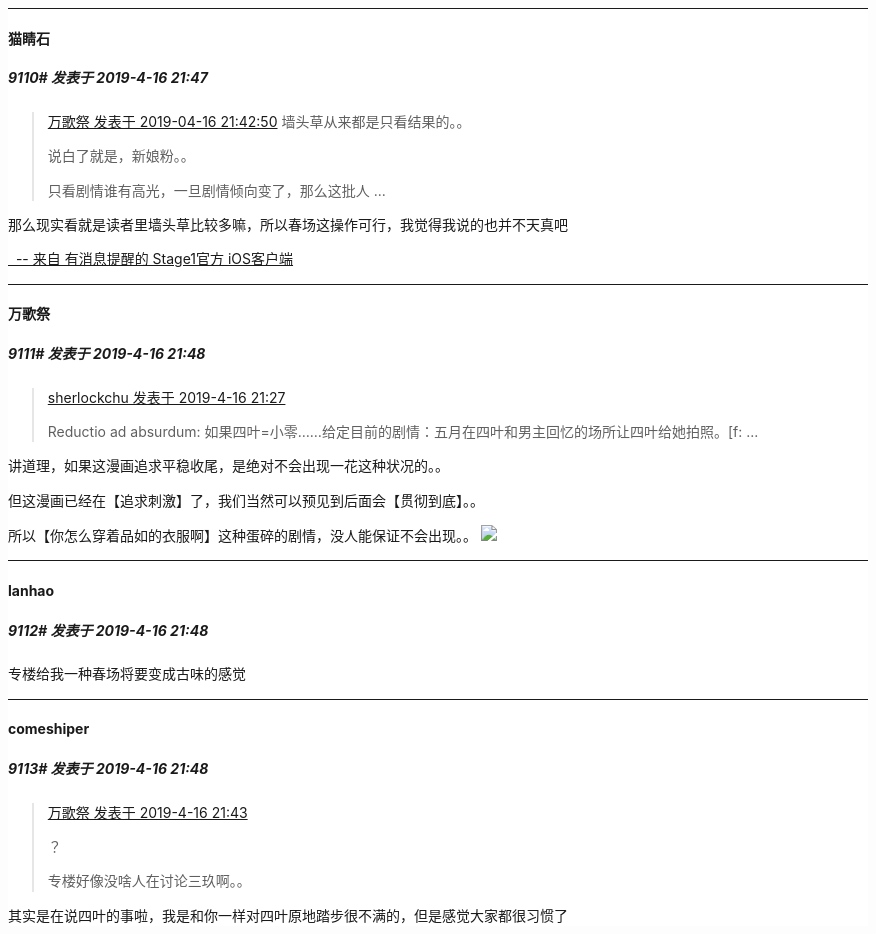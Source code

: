 
-----

####  猫睛石  
##### 9110#       发表于 2019-4-16 21:47


<blockquote><a href="httphttps://bbs.saraba1st.com/2b/forum.php?mod=redirect&amp;goto=findpost&amp;pid=43330332&amp;ptid=1552818" target="_blank">万歌祭 发表于 2019-04-16 21:42:50</a>
墙头草从来都是只看结果的。。

说白了就是，新娘粉。。

只看剧情谁有高光，一旦剧情倾向变了，那么这批人 ...</blockquote>那么现实看就是读者里墙头草比较多嘛，所以春场这操作可行，我觉得我说的也并不天真吧

[  -- 来自 有消息提醒的 Stage1官方 iOS客户端](https://itunes.apple.com/fi/app/saraba1st/id1221237470?mt=8)


-----

####  万歌祭  
##### 9111#       发表于 2019-4-16 21:48


<blockquote><a href="httphttps://bbs.saraba1st.com/2b/forum.php?mod=redirect&amp;goto=findpost&amp;pid=43330099&amp;ptid=1552818" target="_blank">sherlockchu 发表于 2019-4-16 21:27</a>

Reductio ad absurdum: 如果四叶=小零……给定目前的剧情：五月在四叶和男主回忆的场所让四叶给她拍照。[f: ...</blockquote>
讲道理，如果这漫画追求平稳收尾，是绝对不会出现一花这种状况的。。

但这漫画已经在【追求刺激】了，我们当然可以预见到后面会【贯彻到底】。。

所以【你怎么穿着品如的衣服啊】这种蛋碎的剧情，没人能保证不会出现。。
<img src="https://static.saraba1st.com/image/smiley/face2017/068.png" referrerpolicy="no-referrer">


-----

####  lanhao  
##### 9112#       发表于 2019-4-16 21:48


专楼给我一种春场将要变成古味的感觉 


-----

####  comeshiper  
##### 9113#       发表于 2019-4-16 21:48


<blockquote><a href="httphttps://bbs.saraba1st.com/2b/forum.php?mod=redirect&amp;goto=findpost&amp;pid=43330352&amp;ptid=1552818" target="_blank">万歌祭 发表于 2019-4-16 21:43</a>

？

专楼好像没啥人在讨论三玖啊。。</blockquote>
其实是在说四叶的事啦，我是和你一样对四叶原地踏步很不满的，但是感觉大家都很习惯了
